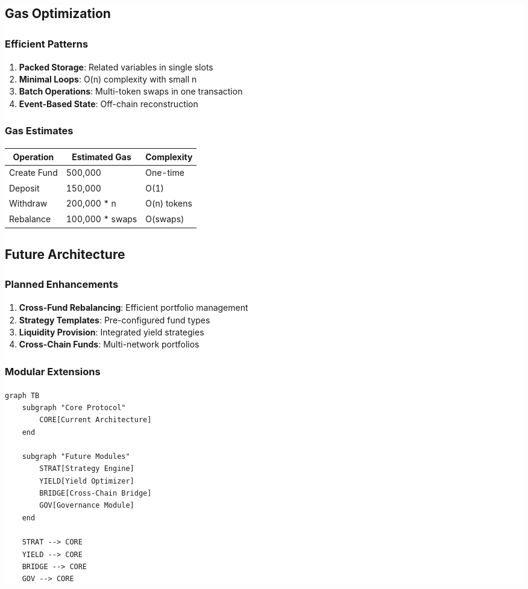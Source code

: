 ## Gas Optimization

### Efficient Patterns

1. **Packed Storage**: Related variables in single slots
2. **Minimal Loops**: O(n) complexity with small n
3. **Batch Operations**: Multi-token swaps in one transaction
4. **Event-Based State**: Off-chain reconstruction

### Gas Estimates

| Operation | Estimated Gas | Complexity |
|-----------|---------------|------------|
| Create Fund | 500,000 | One-time |
| Deposit | 150,000 | O(1) |
| Withdraw | 200,000 * n | O(n) tokens |
| Rebalance | 100,000 * swaps | O(swaps) |

## Future Architecture

### Planned Enhancements

1. **Cross-Fund Rebalancing**: Efficient portfolio management
2. **Strategy Templates**: Pre-configured fund types
3. **Liquidity Provision**: Integrated yield strategies
4. **Cross-Chain Funds**: Multi-network portfolios

### Modular Extensions

```mermaid
graph TB
    subgraph "Core Protocol"
        CORE[Current Architecture]
    end
    
    subgraph "Future Modules"
        STRAT[Strategy Engine]
        YIELD[Yield Optimizer]
        BRIDGE[Cross-Chain Bridge]
        GOV[Governance Module]
    end
    
    STRAT --> CORE
    YIELD --> CORE
    BRIDGE --> CORE
    GOV --> CORE
```
